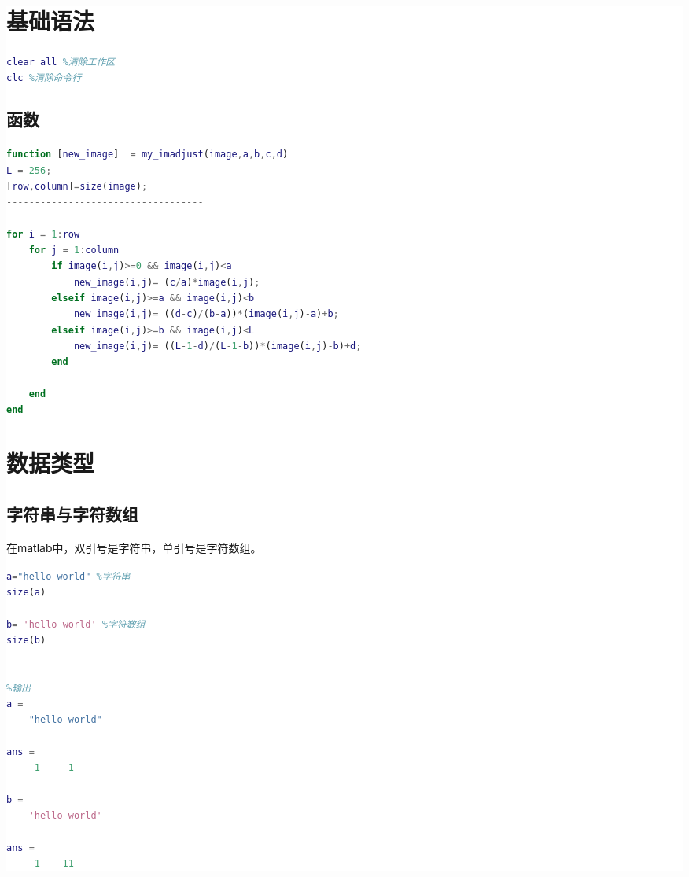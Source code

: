 # 基础语法




```matlab
clear all %清除工作区
clc %清除命令行
```

## 函数

```matlab
function [new_image]  = my_imadjust(image,a,b,c,d)
L = 256;
[row,column]=size(image);
-----------------------------------   

for i = 1:row
    for j = 1:column
        if image(i,j)>=0 && image(i,j)<a
            new_image(i,j)= (c/a)*image(i,j);
        elseif image(i,j)>=a && image(i,j)<b
            new_image(i,j)= ((d-c)/(b-a))*(image(i,j)-a)+b;
        elseif image(i,j)>=b && image(i,j)<L
            new_image(i,j)= ((L-1-d)/(L-1-b))*(image(i,j)-b)+d;
        end
       
    end
end
```



# 数据类型

## 字符串与字符数组

在matlab中，双引号是字符串，单引号是字符数组。

```matlab
a="hello world" %字符串
size(a)

b= 'hello world' %字符数组
size(b)


%输出
a = 
    "hello world"

ans =
     1     1

b =
    'hello world'

ans =
     1    11

```

